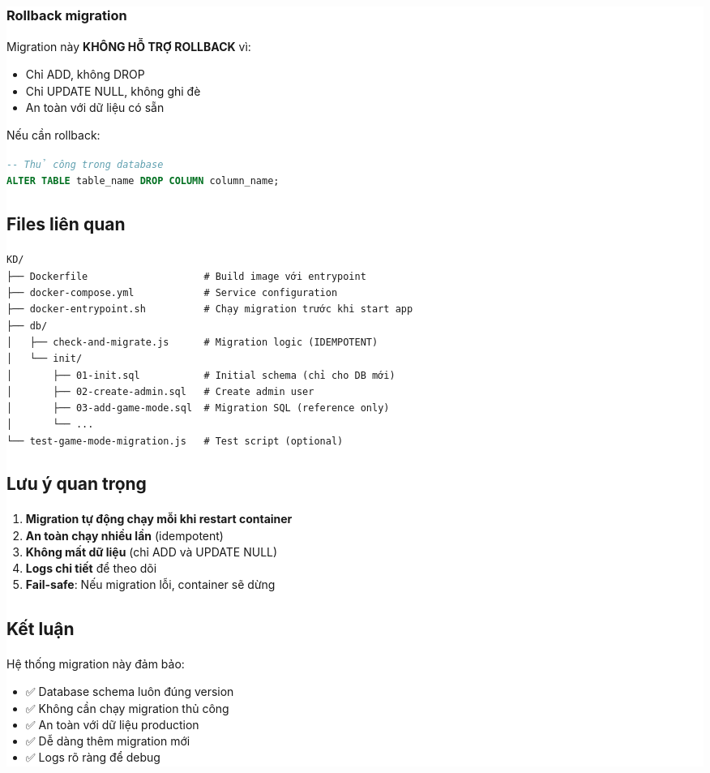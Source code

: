 ### Rollback migration

Migration này **KHÔNG HỖ TRỢ ROLLBACK** vì:
- Chỉ ADD, không DROP
- Chỉ UPDATE NULL, không ghi đè
- An toàn với dữ liệu có sẵn

Nếu cần rollback:
```sql
-- Thủ công trong database
ALTER TABLE table_name DROP COLUMN column_name;
```

## Files liên quan

```
KD/
├── Dockerfile                    # Build image với entrypoint
├── docker-compose.yml            # Service configuration
├── docker-entrypoint.sh          # Chạy migration trước khi start app
├── db/
│   ├── check-and-migrate.js      # Migration logic (IDEMPOTENT)
│   └── init/
│       ├── 01-init.sql           # Initial schema (chỉ cho DB mới)
│       ├── 02-create-admin.sql   # Create admin user
│       ├── 03-add-game-mode.sql  # Migration SQL (reference only)
│       └── ...
└── test-game-mode-migration.js   # Test script (optional)
```

## Lưu ý quan trọng

1. **Migration tự động chạy mỗi khi restart container**
2. **An toàn chạy nhiều lần** (idempotent)
3. **Không mất dữ liệu** (chỉ ADD và UPDATE NULL)
4. **Logs chi tiết** để theo dõi
5. **Fail-safe**: Nếu migration lỗi, container sẽ dừng

## Kết luận

Hệ thống migration này đảm bảo:
- ✅ Database schema luôn đúng version
- ✅ Không cần chạy migration thủ công
- ✅ An toàn với dữ liệu production
- ✅ Dễ dàng thêm migration mới
- ✅ Logs rõ ràng để debug

